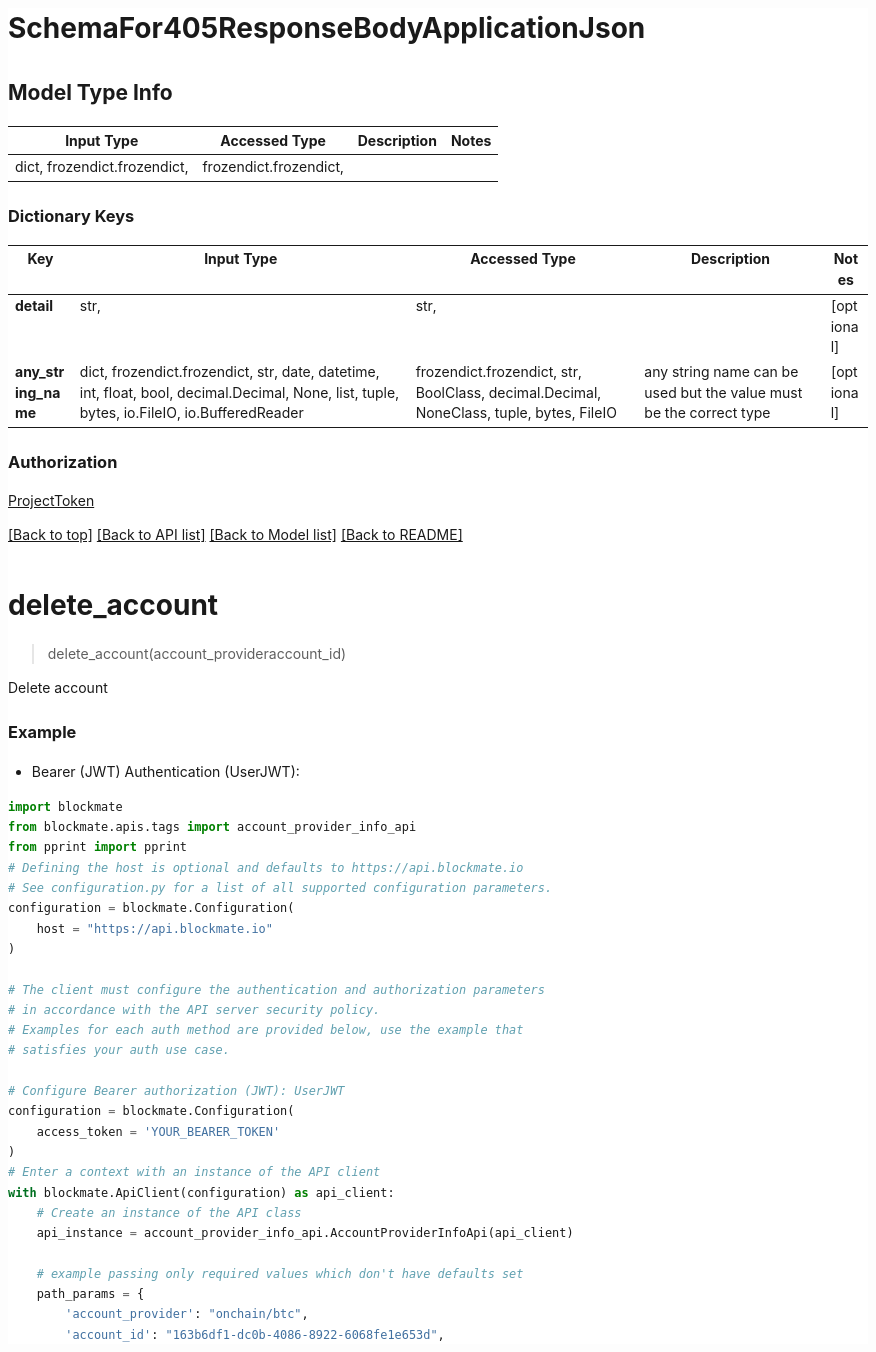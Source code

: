 # SchemaFor405ResponseBodyApplicationJson

## Model Type Info
Input Type | Accessed Type | Description | Notes
------------ | ------------- | ------------- | -------------
dict, frozendict.frozendict,  | frozendict.frozendict,  |  | 

### Dictionary Keys
Key | Input Type | Accessed Type | Description | Notes
------------ | ------------- | ------------- | ------------- | -------------
**detail** | str,  | str,  |  | [optional] 
**any_string_name** | dict, frozendict.frozendict, str, date, datetime, int, float, bool, decimal.Decimal, None, list, tuple, bytes, io.FileIO, io.BufferedReader | frozendict.frozendict, str, BoolClass, decimal.Decimal, NoneClass, tuple, bytes, FileIO | any string name can be used but the value must be the correct type | [optional]

### Authorization

[ProjectToken](../../../README.md#ProjectToken)

[[Back to top]](#__pageTop) [[Back to API list]](../../../README.md#documentation-for-api-endpoints) [[Back to Model list]](../../../README.md#documentation-for-models) [[Back to README]](../../../README.md)

# **delete_account**
<a name="delete_account"></a>
> delete_account(account_provideraccount_id)

Delete account

### Example

* Bearer (JWT) Authentication (UserJWT):
```python
import blockmate
from blockmate.apis.tags import account_provider_info_api
from pprint import pprint
# Defining the host is optional and defaults to https://api.blockmate.io
# See configuration.py for a list of all supported configuration parameters.
configuration = blockmate.Configuration(
    host = "https://api.blockmate.io"
)

# The client must configure the authentication and authorization parameters
# in accordance with the API server security policy.
# Examples for each auth method are provided below, use the example that
# satisfies your auth use case.

# Configure Bearer authorization (JWT): UserJWT
configuration = blockmate.Configuration(
    access_token = 'YOUR_BEARER_TOKEN'
)
# Enter a context with an instance of the API client
with blockmate.ApiClient(configuration) as api_client:
    # Create an instance of the API class
    api_instance = account_provider_info_api.AccountProviderInfoApi(api_client)

    # example passing only required values which don't have defaults set
    path_params = {
        'account_provider': "onchain/btc",
        'account_id': "163b6df1-dc0b-4086-8922-6068fe1e653d",
```